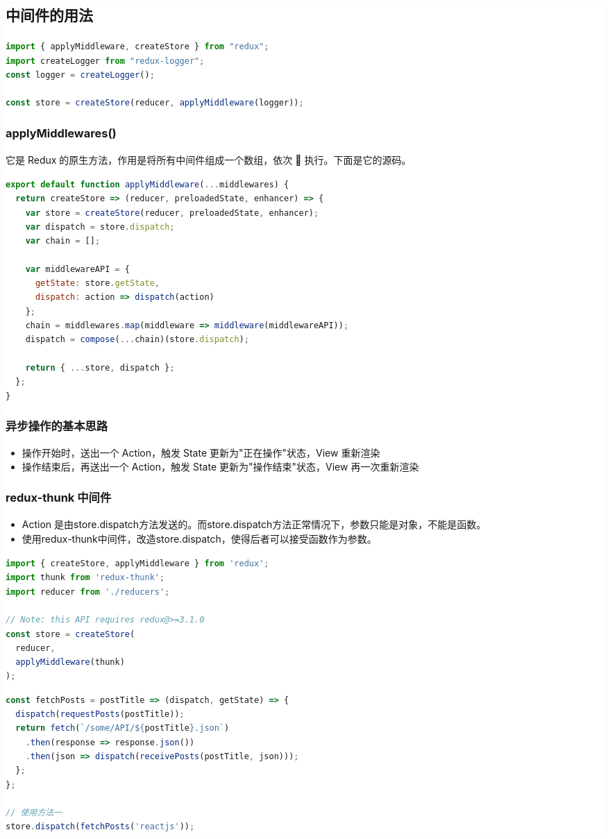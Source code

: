 ## 中间件的用法

```js
import { applyMiddleware, createStore } from "redux";
import createLogger from "redux-logger";
const logger = createLogger();

const store = createStore(reducer, applyMiddleware(logger));
```

### applyMiddlewares()

它是 Redux 的原生方法，作用是将所有中间件组成一个数组，依次  执行。下面是它的源码。

```js
export default function applyMiddleware(...middlewares) {
  return createStore => (reducer, preloadedState, enhancer) => {
    var store = createStore(reducer, preloadedState, enhancer);
    var dispatch = store.dispatch;
    var chain = [];

    var middlewareAPI = {
      getState: store.getState,
      dispatch: action => dispatch(action)
    };
    chain = middlewares.map(middleware => middleware(middlewareAPI));
    dispatch = compose(...chain)(store.dispatch);

    return { ...store, dispatch };
  };
}
```

### 异步操作的基本思路

* 操作开始时，送出一个 Action，触发 State 更新为"正在操作"状态，View 重新渲染
* 操作结束后，再送出一个 Action，触发 State 更新为"操作结束"状态，View 再一次重新渲染

### redux-thunk 中间件
- Action 是由store.dispatch方法发送的。而store.dispatch方法正常情况下，参数只能是对象，不能是函数。
- 使用redux-thunk中间件，改造store.dispatch，使得后者可以接受函数作为参数。
```js
import { createStore, applyMiddleware } from 'redux';
import thunk from 'redux-thunk';
import reducer from './reducers';

// Note: this API requires redux@>=3.1.0
const store = createStore(
  reducer,
  applyMiddleware(thunk)
);
```
```js
const fetchPosts = postTitle => (dispatch, getState) => {
  dispatch(requestPosts(postTitle));
  return fetch(`/some/API/${postTitle}.json`)
    .then(response => response.json())
    .then(json => dispatch(receivePosts(postTitle, json)));
  };
};

// 使用方法一
store.dispatch(fetchPosts('reactjs'));
```
